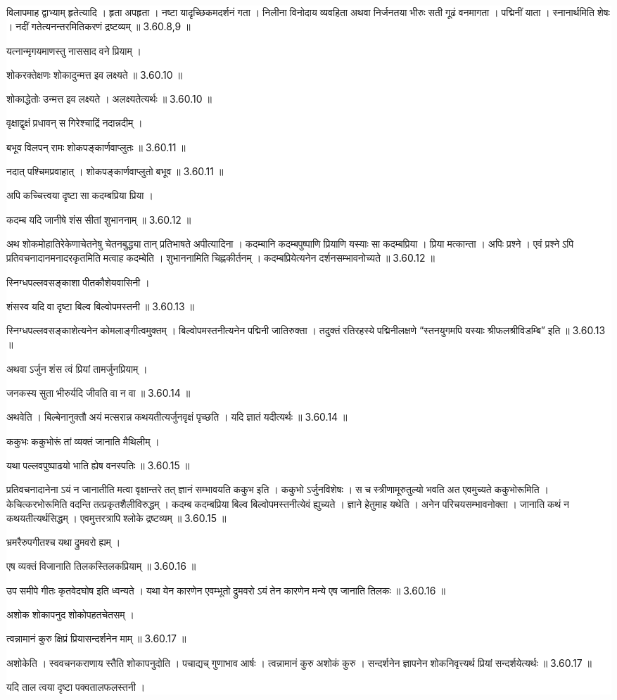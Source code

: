 विलापमाह द्वाभ्याम् हृतेत्यादि । हृता अपहृता । नष्टा यादृच्छिकमदर्शनं गता । निलीना विनोदाय व्यवहिता अथवा निर्जनतया भीरुः सती गूढं वनमागता । पद्मिनीं याता । स्नानार्थमिति शेषः । नदीं गतेत्यनन्तरमितिकरणं द्रष्टव्यम् ॥ 3.60.8,9 ॥

यत्नान्मृगयमाणस्तु नाससाद वने प्रियाम् ।

शोकरक्तेक्षणः शोकादुन्मत्त इव लक्ष्यते ॥ 3.60.10 ॥

शोकाद्धेतोः उन्मत्त इव लक्ष्यते । अलक्ष्यतेत्यर्थः ॥ 3.60.10 ॥

वृक्षाद्वृक्षं प्रधावन् स गिरेश्चाद्रिं नदान्नदीम् ।

बभूव विलपन् रामः शोकपङ्कार्णवाप्लुतः ॥ 3.60.11 ॥

नदात् पश्चिमप्रवाहात् । शोकपङ्कार्णवाप्लुतो बभूव ॥ 3.60.11 ॥

अपि कच्चित्त्वया दृष्टा सा कदम्बप्रिया प्रिया ।

कदम्ब यदि जानीषे शंस सीतां शुभाननाम् ॥ 3.60.12 ॥

अथ शोकमोहातिरेकेणाचेतनेषु चेतनबुद्ध्या तान् प्रतिभाषते अपीत्यादिना । कदम्बानि कदम्बपुष्पाणि प्रियाणि यस्याः सा कदम्बप्रिया । प्रिया मत्कान्ता । अपिः प्रश्ने । एवं प्रश्ने ऽपि प्रतिवचनादानमनादरकृतमिति मत्वाह कदम्बेति । शुभाननामिति चिह्नकीर्तनम् । कदम्बप्रियेत्यनेन दर्शनसम्भावनोच्यते ॥ 3.60.12 ॥

स्निग्धपल्लवसङ्काशा पीतकौशेयवासिनी ।

शंसस्व यदि वा दृष्टा बिल्व बिल्वोपमस्तनी ॥ 3.60.13 ॥

स्निग्धपल्लवसङ्काशेत्यनेन कोमलाङ्गीत्वमुक्तम् । बिल्वोपमस्तनीत्यनेन पद्मिनी जातिरुक्ता । तदुक्तं रतिरहस्ये पद्मिनीलक्षणे “स्तनयुगमपि यस्याः श्रीफलश्रीविडम्बि” इति ॥ 3.60.13 ॥

अथवा ऽर्जुन शंस त्वं प्रियां तामर्जुनप्रियाम् ।

जनकस्य सुता भीरुर्यदि जीवति वा न वा ॥ 3.60.14 ॥

अथवेति । बिल्बेनानुक्तौ अयं मत्सरान्न कथयतीत्यर्जुनवृक्षं पृच्छति । यदि ज्ञातं यदीत्यर्थः ॥ 3.60.14 ॥

ककुभः ककुभोरूं तां व्यक्तं जानाति मैथिलीम् ।

यथा पल्लवपुष्पाढयो भाति ह्येष वनस्पतिः ॥ 3.60.15 ॥

प्रतिवचनादानेना ऽयं न जानातीति मत्वा वृक्षान्तरे तत् ज्ञानं सम्भावयति ककुभ इति । ककुभो ऽर्जुनविशेषः । स च स्त्रीणामूरुतुल्यो भवति अत एवमुच्यते ककुभोरूमिति । केचित्करभोरूमिति वदन्ति तत्प्रकृतशैलीविरुद्धम् । कदम्ब कदम्बप्रिया बिल्व बिल्वोपमस्तनीत्येवं ह्युच्यते । ज्ञाने हेतुमाह यथेति । अनेन परिचयसम्भावनोक्ता । जानाति कथं न कथयतीत्यर्थसिद्धम् । एवमुत्तरत्रापि श्लोके द्रष्टव्यम् ॥ 3.60.15 ॥

भ्रमरैरुपगीतश्च यथा द्रुमवरो ह्यम् ।

एष व्यक्तं विजानाति तिलकस्तिलकप्रियाम् ॥ 3.60.16 ॥

उप समीपे गीतः कृतवेदघोष इति ध्वन्यते । यथा येन कारणेन एवम्भूतो द्रुमवरो ऽयं तेन कारणेन मन्ये एष जानाति तिलकः ॥ 3.60.16 ॥

अशोक शोकापनुद शोकोपहतचेतसम् ।

त्वन्नामानं कुरु क्षिप्रं प्रियासन्दर्शनेन माम् ॥ 3.60.17 ॥

अशोकेति । स्ववचनकराणाय स्तैति शोकापनुदोति । पचाद्यच् गुणाभाव आर्षः । त्वन्नामानं कुरु अशोकं कुरु । सन्दर्शनेन ज्ञापनेन शोकनिवृत्त्यर्थ प्रियां सन्दर्शयेत्यर्थः ॥ 3.60.17 ॥

यदि ताल त्वया दृष्टा पक्वतालफलस्तनी ।
